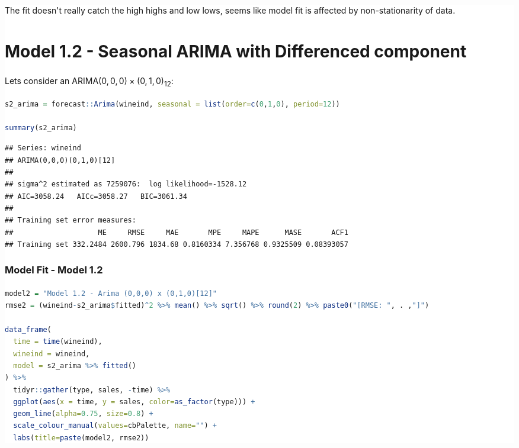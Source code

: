 The fit doesn't really catch the high highs and low lows, seems like model fit is affected by non-stationarity of data. 

# Model 1.2 - Seasonal ARIMA with Differenced component

Lets consider an $\text{ARIMA}(0,0,0) \times (0,1,0)_{12}$:


```r
s2_arima = forecast::Arima(wineind, seasonal = list(order=c(0,1,0), period=12))

summary(s2_arima)
```

```
## Series: wineind 
## ARIMA(0,0,0)(0,1,0)[12] 
## 
## sigma^2 estimated as 7259076:  log likelihood=-1528.12
## AIC=3058.24   AICc=3058.27   BIC=3061.34
## 
## Training set error measures:
##                    ME     RMSE     MAE       MPE     MAPE      MASE       ACF1
## Training set 332.2484 2600.796 1834.68 0.8160334 7.356768 0.9325509 0.08393057
```

### Model Fit - Model 1.2


```r
model2 = "Model 1.2 - Arima (0,0,0) x (0,1,0)[12]"
rmse2 = (wineind-s2_arima$fitted)^2 %>% mean() %>% sqrt() %>% round(2) %>% paste0("[RMSE: ", . ,"]")

data_frame(
  time = time(wineind),
  wineind = wineind,
  model = s2_arima %>% fitted()
) %>%
  tidyr::gather(type, sales, -time) %>%
  ggplot(aes(x = time, y = sales, color=as_factor(type))) + 
  geom_line(alpha=0.75, size=0.8) +
  scale_colour_manual(values=cbPalette, name="") +
  labs(title=paste(model2, rmse2))
```
